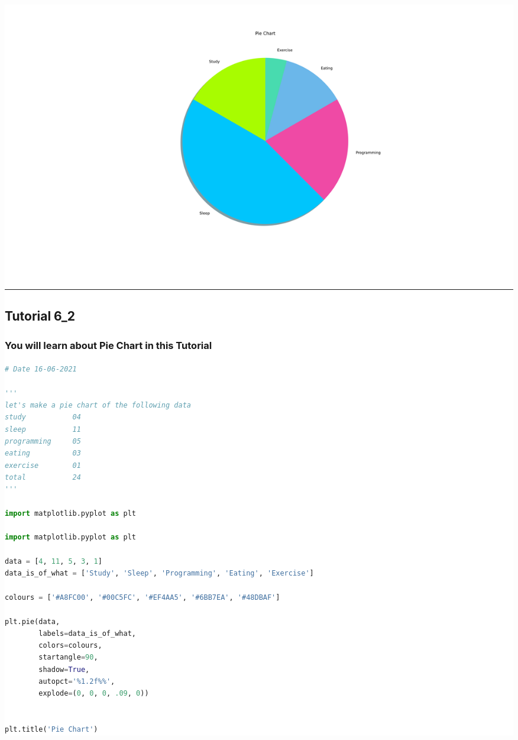 ## ![Pie Chart](tutorial_6_1.svg "This graph is a Pie Chart")

---

## Tutorial 6_2

### You will learn about Pie Chart in this Tutorial

```python
# Date 16-06-2021

'''
let's make a pie chart of the following data
study           04
sleep           11
programming     05
eating          03
exercise        01
total           24
'''

import matplotlib.pyplot as plt

import matplotlib.pyplot as plt

data = [4, 11, 5, 3, 1]
data_is_of_what = ['Study', 'Sleep', 'Programming', 'Eating', 'Exercise']

colours = ['#A8FC00', '#00C5FC', '#EF4AA5', '#6BB7EA', '#48DBAF']

plt.pie(data,
        labels=data_is_of_what,
        colors=colours,
        startangle=90,
        shadow=True,
        autopct='%1.2f%%',
        explode=(0, 0, 0, .09, 0))


plt.title('Pie Chart')
```